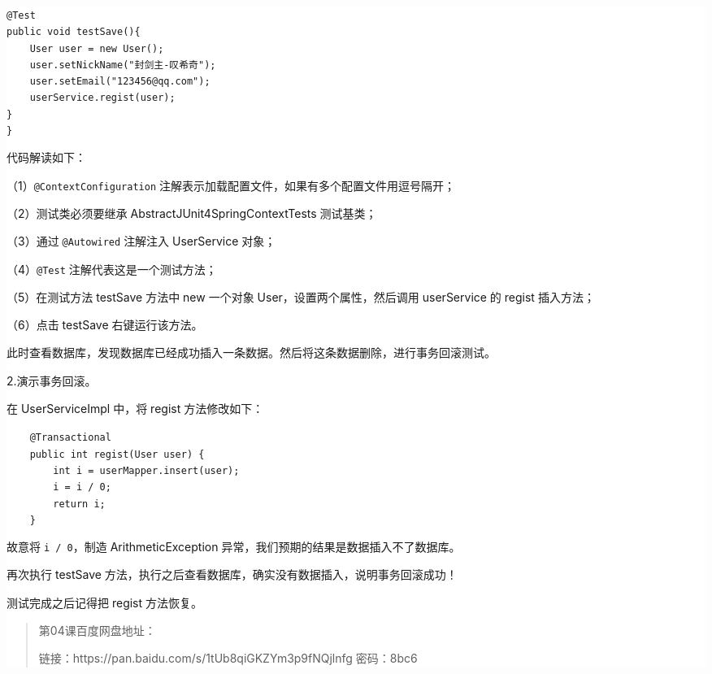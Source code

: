     @Test
    public void testSave(){
        User user = new User();
        user.setNickName("封剑主-叹希奇");
        user.setEmail("123456@qq.com");
        userService.regist(user);
    }
    }
</code></pre>
<p>代码解读如下：</p>
<p>（1）<code>@ContextConfiguration</code> 注解表示加载配置文件，如果有多个配置文件用逗号隔开；</p>
<p>（2）测试类必须要继承 AbstractJUnit4SpringContextTests 测试基类；</p>
<p>（3）通过 <code>@Autowired</code> 注解注入 UserService 对象；</p>
<p>（4）<code>@Test</code> 注解代表这是一个测试方法；</p>
<p>（5）在测试方法 testSave 方法中 new 一个对象 User，设置两个属性，然后调用 userService 的 regist 插入方法；</p>
<p>（6）点击 testSave 右键运行该方法。</p>
<p>此时查看数据库，发现数据库已经成功插入一条数据。然后将这条数据删除，进行事务回滚测试。</p>
<p>2.演示事务回滚。</p>
<p>在 UserServiceImpl 中，将 regist 方法修改如下：</p>
<pre><code>    @Transactional
    public int regist(User user) {
        int i = userMapper.insert(user);
        i = i / 0;
        return i;
    }
</code></pre>
<p>故意将 <code>i / 0</code>，制造 ArithmeticException 异常，我们预期的结果是数据插入不了数据库。</p>
<p>再次执行 testSave 方法，执行之后查看数据库，确实没有数据插入，说明事务回滚成功！</p>
<p>测试完成之后记得把 regist 方法恢复。</p>
<blockquote>
  <p>第04课百度网盘地址：</p>
  <p>链接：https://pan.baidu.com/s/1tUb8qiGKZYm3p9fNQjlnfg 
  密码：8bc6</p>
</blockquote></div></article>
